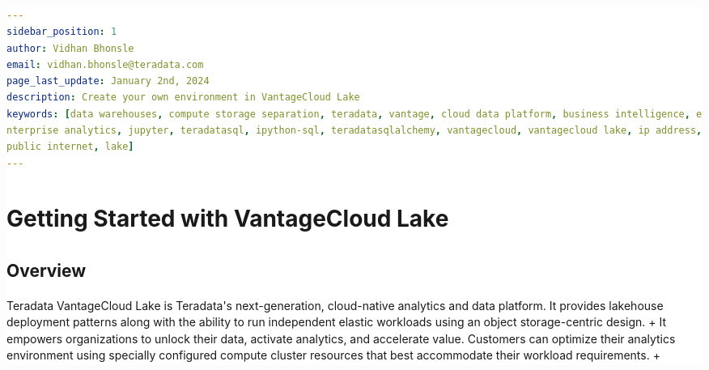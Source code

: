 ```yaml
---
sidebar_position: 1
author: Vidhan Bhonsle
email: vidhan.bhonsle@teradata.com
page_last_update: January 2nd, 2024
description: Create your own environment in VantageCloud Lake
keywords: [data warehouses, compute storage separation, teradata, vantage, cloud data platform, business intelligence, enterprise analytics, jupyter, teradatasql, ipython-sql, teradatasqlalchemy, vantagecloud, vantagecloud lake, ip address, public internet, lake]
---
```

# Getting Started with VantageCloud Lake 

## Overview

Teradata VantageCloud Lake is Teradata's next-generation, cloud-native analytics and data platform. It provides lakehouse deployment patterns along with the ability to run independent elastic workloads using an object storage-centric design. +
It empowers organizations to unlock their data, activate analytics, and accelerate value. Customers can optimize their analytics environment using specially configured compute cluster resources that best accommodate their workload requirements. +
